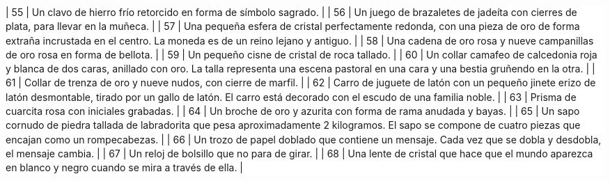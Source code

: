 | 55   | Un clavo de hierro frío retorcido en forma de símbolo sagrado.                                                                                                                                                                                                                                                                                                                                                              |
| 56   | Un juego de brazaletes de jadeíta con cierres de plata, para llevar en la muñeca.                                                                                                                                                                                                                                                                                                                                           |
| 57   | Una pequeña esfera de cristal perfectamente redonda, con una pieza de oro de forma extraña incrustada en el centro. La moneda es de un reino lejano y antiguo.                                                                                                                                                                                                                                                              |
| 58   | Una cadena de oro rosa y nueve campanillas de oro rosa en forma de bellota.                                                                                                                                                                                                                                                                                                                                                 |
| 59   | Un pequeño cisne de cristal de roca tallado.                                                                                                                                                                                                                                                                                                                                                                                |
| 60   | Un collar camafeo de calcedonia roja y blanca de dos caras, anillado con oro. La talla representa una escena pastoral en una cara y una bestia gruñendo en la otra.                                                                                                                                                                                                                                                         |
| 61   | Collar de trenza de oro y nueve nudos, con cierre de marfil.                                                                                                                                                                                                                                                                                                                                                                |
| 62   | Carro de juguete de latón con un pequeño jinete erizo de latón desmontable, tirado por un gallo de latón. El carro está decorado con el escudo de una familia noble.                                                                                                                                                                                                                                                        |
| 63   | Prisma de cuarcita rosa con iniciales grabadas.                                                                                                                                                                                                                                                                                                                                                                             |
| 64   | Un broche de oro y azurita con forma de rama anudada y bayas.                                                                                                                                                                                                                                                                                                                                                               |
| 65   | Un sapo cornudo de piedra tallada de labradorita que pesa aproximadamente 2 kilogramos. El sapo se compone de cuatro piezas que encajan como un rompecabezas.                                                                                                                                                                                                                                                               |
| 66   | Un trozo de papel doblado que contiene un mensaje. Cada vez que se dobla y desdobla, el mensaje cambia.                                                                                                                                                                                                                                                                                                                     |
| 67   | Un reloj de bolsillo que no para de girar.                                                                                                                                                                                                                                                                                                                                                                                  |
| 68   | Una lente de cristal que hace que el mundo aparezca en blanco y negro cuando se mira a través de ella.                                                                                                                                                                                                                                                                                                                      |